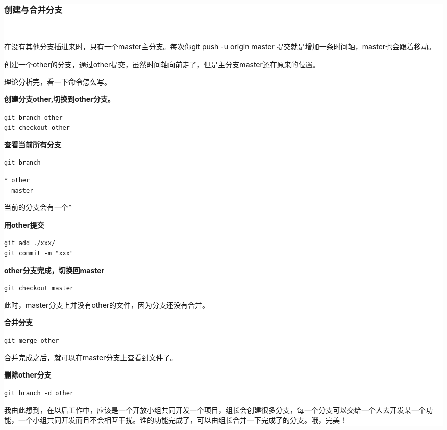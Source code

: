 ### 创建与合并分支

![img](data:image/gif;base64,iVBORw0KGgoAAAANSUhEUgAAAAEAAAABCAYAAAAfFcSJAAAADUlEQVQImWNgYGBgAAAABQABh6FO1AAAAABJRU5ErkJggg==)

在没有其他分支插进来时，只有一个master主分支。每次你git push -u origin master 提交就是增加一条时间轴，master也会跟着移动。

创建一个other的分支，通过other提交，虽然时间轴向前走了，但是主分支master还在原来的位置。

理论分析完，看一下命令怎么写。

**创建分支other,切换到other分支。**

```
git branch other
git checkout other
```

**查看当前所有分支**

```
git branch
```



```
* other
  master
```

当前的分支会有一个*

**用other提交**

```
git add ./xxx/
git commit -m "xxx"
```

**other分支完成，切换回master**

```
git checkout master
```

此时，master分支上并没有other的文件，因为分支还没有合并。

**合并分支**

```
git merge other
```

合并完成之后，就可以在master分支上查看到文件了。

**删除other分支**

```
git branch -d other
```

我由此想到，在以后工作中，应该是一个开放小组共同开发一个项目，组长会创建很多分支，每一个分支可以交给一个人去开发某一个功能，一个小组共同开发而且不会相互干扰。谁的功能完成了，可以由组长合并一下完成了的分支。哦，完美！
